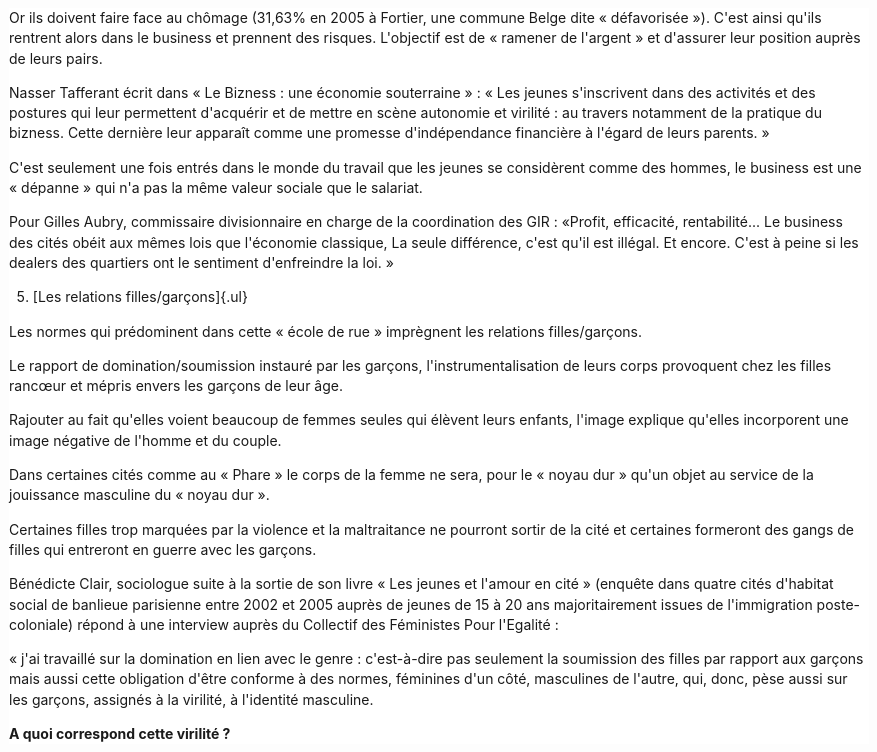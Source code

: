 Or ils doivent faire face au chômage (31,63% en 2005 à Fortier, une
commune Belge dite « défavorisée »). C'est ainsi qu'ils rentrent alors
dans le business et prennent des risques. L'objectif est de « ramener de
l'argent » et d'assurer leur position auprès de leurs pairs.

Nasser Tafferant écrit dans « Le Bizness : une économie souterraine » :
« Les jeunes s'inscrivent dans des activités et des postures qui leur
permettent d'acquérir et de mettre en scène autonomie et virilité : au
travers notamment de la pratique du bizness. Cette dernière leur
apparaît comme une promesse d'indépendance financière à l'égard de leurs
parents. »

C'est seulement une fois entrés dans le monde du travail que les jeunes
se considèrent comme des hommes, le business est une « dépanne » qui n'a
pas la même valeur sociale que le salariat.

Pour Gilles Aubry, commissaire divisionnaire en charge de la
coordination des GIR : «Profit, efficacité, rentabilité\... Le business
des cités obéit aux mêmes lois que l\'économie classique, La seule
différence, c\'est qu\'il est illégal. Et encore. C\'est à peine si les
dealers des quartiers ont le sentiment d\'enfreindre la loi. »

5.  [Les relations filles/garçons]{.ul}

Les normes qui prédominent dans cette « école de rue » imprègnent les
relations filles/garçons.

Le rapport de domination/soumission instauré par les garçons,
l'instrumentalisation de leurs corps provoquent chez les filles rancœur
et mépris envers les garçons de leur âge.

Rajouter au fait qu'elles voient beaucoup de femmes seules qui élèvent
leurs enfants, l'image explique qu'elles incorporent une image négative
de l'homme et du couple.

Dans certaines cités comme au « Phare » le corps de la femme ne sera,
pour le « noyau dur » qu'un objet au service de la jouissance masculine
du « noyau dur ».

Certaines filles trop marquées par la violence et la maltraitance ne
pourront sortir de la cité et certaines formeront des gangs de filles
qui entreront en guerre avec les garçons.

Bénédicte Clair, sociologue suite à la sortie de son livre « Les jeunes
et l'amour en cité » (enquête dans quatre cités d'habitat social de
banlieue parisienne entre 2002 et 2005 auprès de jeunes de 15 à 20 ans
majoritairement issues de l'immigration poste-coloniale) répond à une
interview auprès du Collectif des Féministes Pour l'Egalité :

« j'ai travaillé sur la domination en lien avec le genre : c'est-à-dire
pas seulement la soumission des filles par rapport aux garçons mais
aussi cette obligation d'être conforme à des normes, féminines d'un
côté, masculines de l'autre, qui, donc, pèse aussi sur les garçons,
assignés à la virilité, à l'identité masculine.

**A quoi correspond cette virilité ?**
